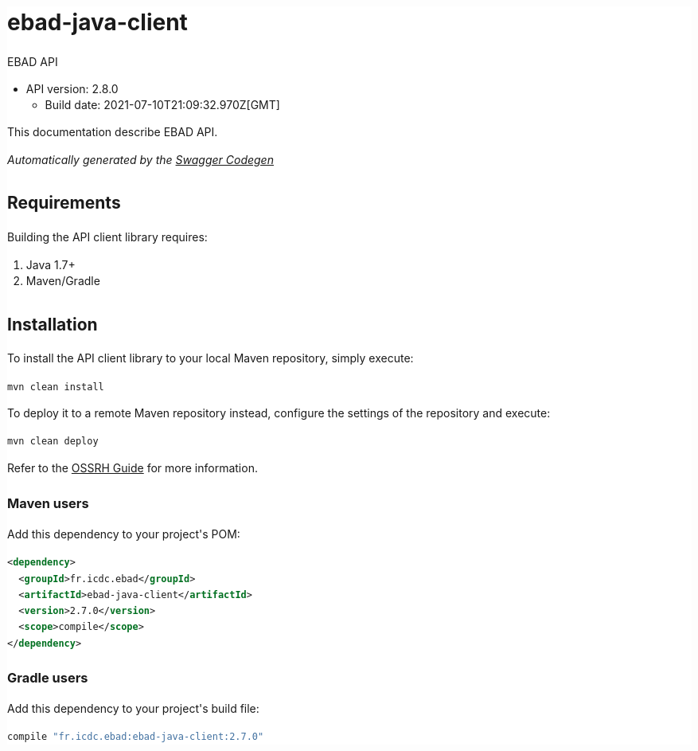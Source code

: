 # ebad-java-client

EBAD API
- API version: 2.8.0
  - Build date: 2021-07-10T21:09:32.970Z[GMT]

This documentation describe EBAD API.


*Automatically generated by the [Swagger Codegen](https://github.com/swagger-api/swagger-codegen)*


## Requirements

Building the API client library requires:
1. Java 1.7+
2. Maven/Gradle

## Installation

To install the API client library to your local Maven repository, simply execute:

```shell
mvn clean install
```

To deploy it to a remote Maven repository instead, configure the settings of the repository and execute:

```shell
mvn clean deploy
```

Refer to the [OSSRH Guide](http://central.sonatype.org/pages/ossrh-guide.html) for more information.

### Maven users

Add this dependency to your project's POM:

```xml
<dependency>
  <groupId>fr.icdc.ebad</groupId>
  <artifactId>ebad-java-client</artifactId>
  <version>2.7.0</version>
  <scope>compile</scope>
</dependency>
```

### Gradle users

Add this dependency to your project's build file:

```groovy
compile "fr.icdc.ebad:ebad-java-client:2.7.0"
```
